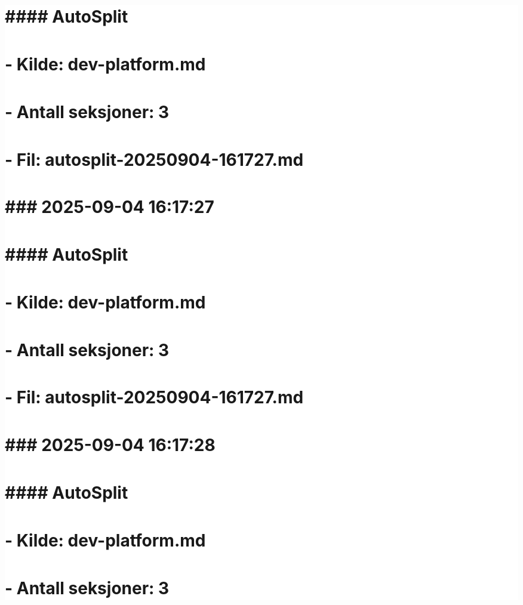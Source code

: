 # \#### AutoSplit

# \- Kilde: dev-platform.md

# \- Antall seksjoner: 3

# \- Fil: autosplit-20250904-161727.md

#

#

#

#

# \### 2025-09-04 16:17:27

# \#### AutoSplit

# \- Kilde: dev-platform.md

# \- Antall seksjoner: 3

# \- Fil: autosplit-20250904-161727.md

#

#

#

#

# \### 2025-09-04 16:17:28

# \#### AutoSplit

# \- Kilde: dev-platform.md

# \- Antall seksjoner: 3
